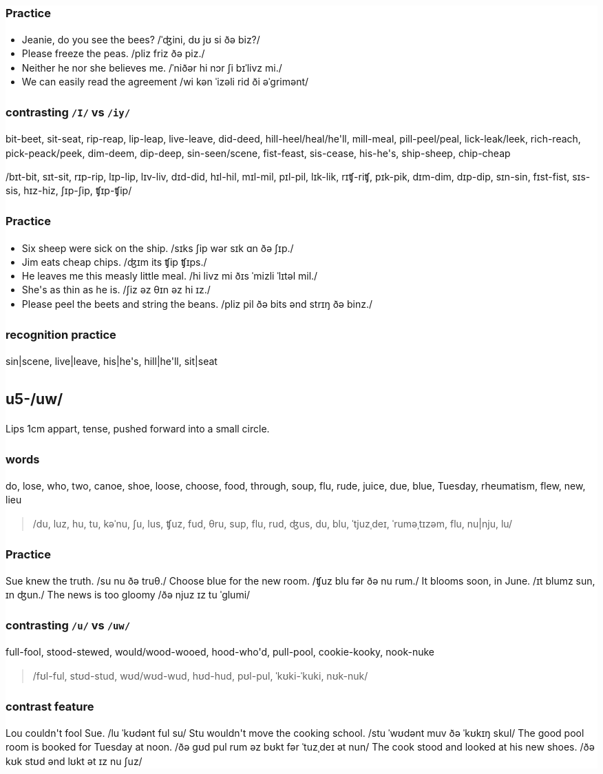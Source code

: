 ### Practice
- Jeanie, do you see the bees? /ˈʤini, dʊ jʊ si ðə biz?/
- Please freeze the peas. /pliz friz ðə piz./
- Neither he nor she believes me. /ˈniðər hi nɔr ʃi bɪˈlivz mi./
- We can easily read the agreement /wi kən ˈizəli rid ði əˈgrimənt/

### contrasting `/I/` vs `/iy/`
bit-beet, sit-seat, rip-reap, lip-leap, live-leave, did-deed, hill-heel/heal/he'll, mill-meal, pill-peel/peal, lick-leak/leek, rich-reach, pick-peack/peek, dim-deem, dip-deep, sin-seen/scene, fist-feast, sis-cease, his-he's, ship-sheep, chip-cheap

/bɪt-bit, sɪt-sit, rɪp-rip, lɪp-lip, lɪv-liv, dɪd-did, hɪl-hil, mɪl-mil, pɪl-pil, lɪk-lik, rɪʧ-riʧ, pɪk-pik, dɪm-dim, dɪp-dip, sɪn-sin, fɪst-fist, sɪs-sis, hɪz-hiz, ʃɪp-ʃip, ʧɪp-ʧip/

### Practice
- Six sheep were sick on the ship. /sɪks ʃip wər sɪk ɑn ðə ʃɪp./
- Jim eats cheap chips. /ʤɪm its ʧip ʧɪps./
- He leaves me this measly little meal. /hi livz mi ðɪs ˈmizli ˈlɪtəl mil./
- She's as thin as he is. /ʃiz əz θɪn əz hi ɪz./
- Please peel the beets and string the beans. /pliz pil ðə bits ənd strɪŋ ðə binz./


### recognition practice
sin|scene, live|leave, his|he's, hill|he'll, sit|seat

## u5-/uw/
Lips 1cm appart, tense, pushed forward into a small circle.

### words
do, lose, who, two, canoe, shoe, loose, choose, food, through, soup, flu, rude, juice, due, blue, Tuesday, rheumatism, flew, new, lieu
> /du, luz, hu, tu, kəˈnu, ʃu, lus, ʧuz, fud, θru, sup, flu, rud, ʤus, du, blu, ˈtjuzˌdeɪ, ˈruməˌtɪzəm, flu, nu|nju, lu/

### Practice
Sue knew the truth. /su nu ðə truθ./
Choose blue for the new room. /ʧuz blu fər ðə nu rum./
It blooms soon, in June. /ɪt blumz sun, ɪn ʤun./
The news is too gloomy /ðə njuz ɪz tu ˈglumi/  

### contrasting `/u/` vs `/uw/`
full-fool, stood-stewed, would/wood-wooed, hood-who'd, pull-pool, cookie-kooky, nook-nuke

> /fʊl-ful, stʊd-stud, wʊd/wʊd-wud, hʊd-hud, pʊl-pul, ˈkʊki-ˈkuki, nʊk-nuk/

### contrast feature
Lou couldn't fool Sue. /lu ˈkʊdənt ful su/
Stu wouldn't move the cooking school. /stu ˈwʊdənt muv ðə ˈkʊkɪŋ skul/
The good pool room is booked for Tuesday at noon. /ðə gʊd pul rum əz bʊkt fər ˈtuzˌdeɪ ət nun/
The cook stood and looked at his new shoes. /ðə kʊk stʊd ənd lʊkt ət ɪz nu ʃuz/
